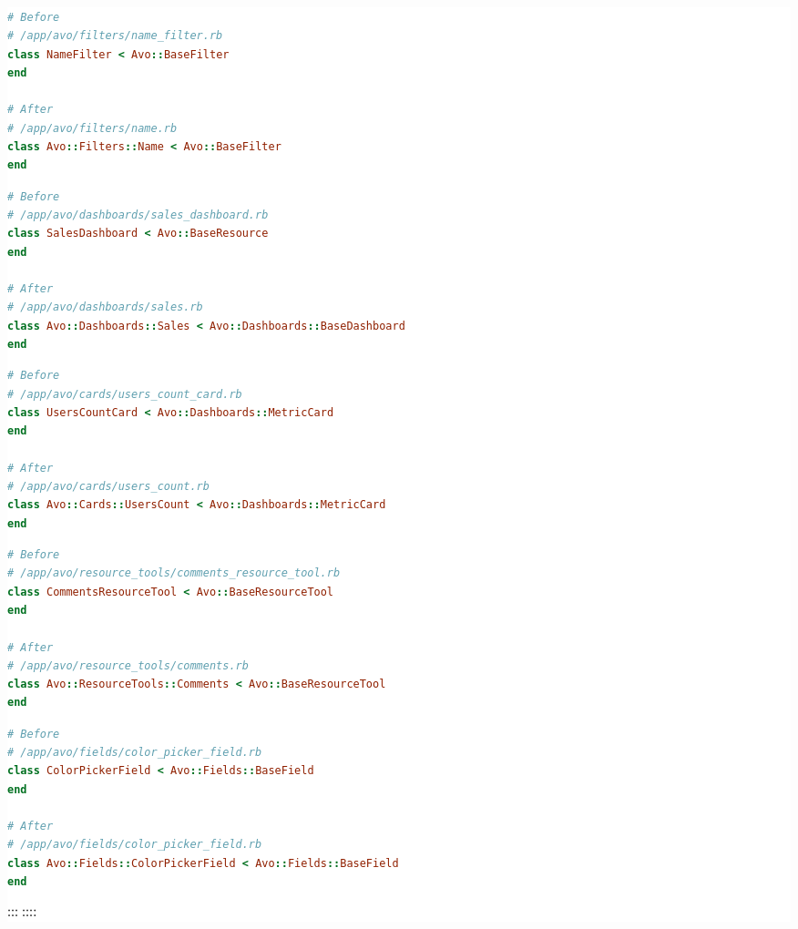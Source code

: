 ```ruby [Filters]
# Before
# /app/avo/filters/name_filter.rb
class NameFilter < Avo::BaseFilter
end

# After
# /app/avo/filters/name.rb
class Avo::Filters::Name < Avo::BaseFilter
end
```

```ruby [Dashboards]
# Before
# /app/avo/dashboards/sales_dashboard.rb
class SalesDashboard < Avo::BaseResource
end

# After
# /app/avo/dashboards/sales.rb
class Avo::Dashboards::Sales < Avo::Dashboards::BaseDashboard
end
```

```ruby [Cards]
# Before
# /app/avo/cards/users_count_card.rb
class UsersCountCard < Avo::Dashboards::MetricCard
end

# After
# /app/avo/cards/users_count.rb
class Avo::Cards::UsersCount < Avo::Dashboards::MetricCard
end
```

```ruby [Resource tools]
# Before
# /app/avo/resource_tools/comments_resource_tool.rb
class CommentsResourceTool < Avo::BaseResourceTool
end

# After
# /app/avo/resource_tools/comments.rb
class Avo::ResourceTools::Comments < Avo::BaseResourceTool
end
```

```ruby [Custom fields]
# Before
# /app/avo/fields/color_picker_field.rb
class ColorPickerField < Avo::Fields::BaseField
end

# After
# /app/avo/fields/color_picker_field.rb
class Avo::Fields::ColorPickerField < Avo::Fields::BaseField
end
```
:::
::::
